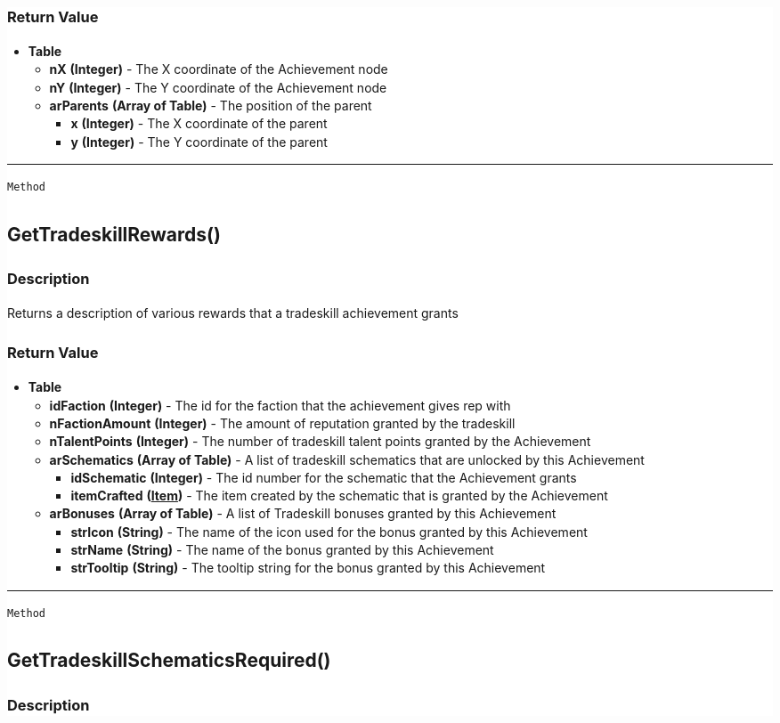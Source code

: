 ### Return Value

-   **Table**
    -   **nX** **(Integer)** - The X coordinate of the Achievement node
    -   **nY** **(Integer)** - The Y coordinate of the Achievement node
    -   **arParents** **(Array of Table)** - The position of the parent
        -   **x** **(Integer)** - The X coordinate of the parent
        -   **y** **(Integer)** - The Y coordinate of the parent

------------------------------------------------------------------------

`Method`

GetTradeskillRewards()
----------------------

### Description

Returns a description of various rewards that a tradeskill achievement
grants

### Return Value

-   **Table**
    -   **idFaction** **(Integer)** - The id for the faction that the
        achievement gives rep with
    -   **nFactionAmount** **(Integer)** - The amount of reputation
        granted by the tradeskill
    -   **nTalentPoints** **(Integer)** - The number of tradeskill
        talent points granted by the Achievement
    -   **arSchematics** **(Array of Table)** - A list of tradeskill
        schematics that are unlocked by this Achievement
        -   **idSchematic** **(Integer)** - The id number for the
            schematic that the Achievement grants
        -   **itemCrafted** **([Item](../Classes/Item.md))** - The item
            created by the schematic that is granted by the Achievement
    -   **arBonuses** **(Array of Table)** - A list of Tradeskill
        bonuses granted by this Achievement
        -   **strIcon** **(String)** - The name of the icon used for the
            bonus granted by this Achievement
        -   **strName** **(String)** - The name of the bonus granted by
            this Achievement
        -   **strTooltip** **(String)** - The tooltip string for the
            bonus granted by this Achievement

------------------------------------------------------------------------

`Method`

GetTradeskillSchematicsRequired()
---------------------------------

### Description
